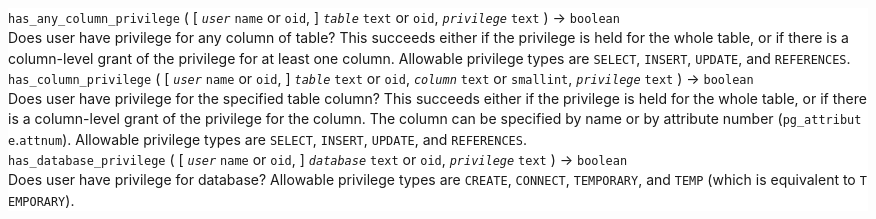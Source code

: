   <tbody>
    <tr>
      <td class="func_table_entry">
        <div class="func_signature">
          <a id="id-1.5.8.32.4.4.2.2.1.1.1.1" class="indexterm"></a>
          <code class="function">has_any_column_privilege</code> ( [<span class="optional">
            <em class="parameter"><code>user</code></em> <code class="type">name</code> or
            <code class="type">oid</code>, </span>] <em class="parameter"><code>table</code></em> <code class="type">text</code> or
          <code class="type">oid</code>, <em class="parameter"><code>privilege</code></em>
          <code class="type">text</code> ) → <code class="returnvalue">boolean</code>
        </div>
        <div>
          Does user have privilege for any column of table? This succeeds either if the privilege is
          held for the whole table, or if there is a column-level grant of the privilege for at
          least one column. Allowable privilege types are
          <code class="literal">SELECT</code>, <code class="literal">INSERT</code>,
          <code class="literal">UPDATE</code>, and <code class="literal">REFERENCES</code>.
        </div>
      </td>
    </tr>
    <tr>
      <td class="func_table_entry">
        <div class="func_signature">
          <a id="id-1.5.8.32.4.4.2.2.2.1.1.1" class="indexterm"></a>
          <code class="function">has_column_privilege</code> ( [<span class="optional">
            <em class="parameter"><code>user</code></em> <code class="type">name</code> or
            <code class="type">oid</code>, </span>] <em class="parameter"><code>table</code></em> <code class="type">text</code> or
          <code class="type">oid</code>, <em class="parameter"><code>column</code></em>
          <code class="type">text</code> or <code class="type">smallint</code>,
          <em class="parameter"><code>privilege</code></em> <code class="type">text</code> ) →
          <code class="returnvalue">boolean</code>
        </div>
        <div>
          Does user have privilege for the specified table column? This succeeds either if the
          privilege is held for the whole table, or if there is a column-level grant of the
          privilege for the column. The column can be specified by name or by attribute number
          (<code class="structname">pg_attribute</code>.<code class="structfield">attnum</code>).
          Allowable privilege types are <code class="literal">SELECT</code>,
          <code class="literal">INSERT</code>, <code class="literal">UPDATE</code>, and
          <code class="literal">REFERENCES</code>.
        </div>
      </td>
    </tr>
    <tr>
      <td class="func_table_entry">
        <div class="func_signature">
          <a id="id-1.5.8.32.4.4.2.2.3.1.1.1" class="indexterm"></a>
          <code class="function">has_database_privilege</code> ( [<span class="optional">
            <em class="parameter"><code>user</code></em> <code class="type">name</code> or
            <code class="type">oid</code>, </span>] <em class="parameter"><code>database</code></em> <code class="type">text</code> or
          <code class="type">oid</code>, <em class="parameter"><code>privilege</code></em>
          <code class="type">text</code> ) → <code class="returnvalue">boolean</code>
        </div>
        <div>
          Does user have privilege for database? Allowable privilege types are
          <code class="literal">CREATE</code>, <code class="literal">CONNECT</code>,
          <code class="literal">TEMPORARY</code>, and <code class="literal">TEMP</code> (which is
          equivalent to <code class="literal">TEMPORARY</code>).
        </div>
      </td>
    </tr>